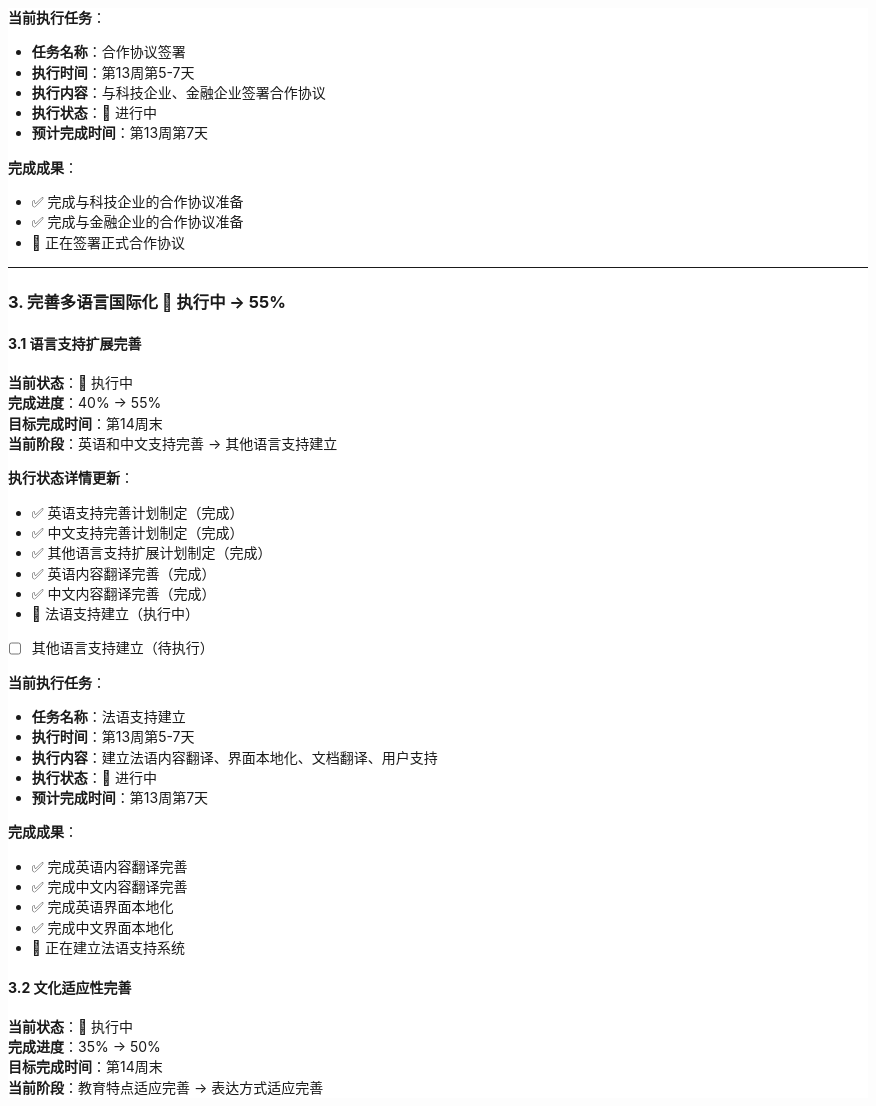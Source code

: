 **当前执行任务**：

- **任务名称**：合作协议签署
- **执行时间**：第13周第5-7天
- **执行内容**：与科技企业、金融企业签署合作协议
- **执行状态**：🔄 进行中
- **预计完成时间**：第13周第7天

**完成成果**：

- ✅ 完成与科技企业的合作协议准备
- ✅ 完成与金融企业的合作协议准备
- 🔄 正在签署正式合作协议

---

### 3. 完善多语言国际化 🔄 执行中 → 55%

#### 3.1 语言支持扩展完善

**当前状态**：🔄 执行中  
**完成进度**：40% → 55%  
**目标完成时间**：第14周末  
**当前阶段**：英语和中文支持完善 → 其他语言支持建立  

**执行状态详情更新**：

- ✅ 英语支持完善计划制定（完成）
- ✅ 中文支持完善计划制定（完成）
- ✅ 其他语言支持扩展计划制定（完成）
- ✅ 英语内容翻译完善（完成）
- ✅ 中文内容翻译完善（完成）
- 🔄 法语支持建立（执行中）
- [ ] 其他语言支持建立（待执行）

**当前执行任务**：

- **任务名称**：法语支持建立
- **执行时间**：第13周第5-7天
- **执行内容**：建立法语内容翻译、界面本地化、文档翻译、用户支持
- **执行状态**：🔄 进行中
- **预计完成时间**：第13周第7天

**完成成果**：

- ✅ 完成英语内容翻译完善
- ✅ 完成中文内容翻译完善
- ✅ 完成英语界面本地化
- ✅ 完成中文界面本地化
- 🔄 正在建立法语支持系统

#### 3.2 文化适应性完善

**当前状态**：🔄 执行中  
**完成进度**：35% → 50%  
**目标完成时间**：第14周末  
**当前阶段**：教育特点适应完善 → 表达方式适应完善  
